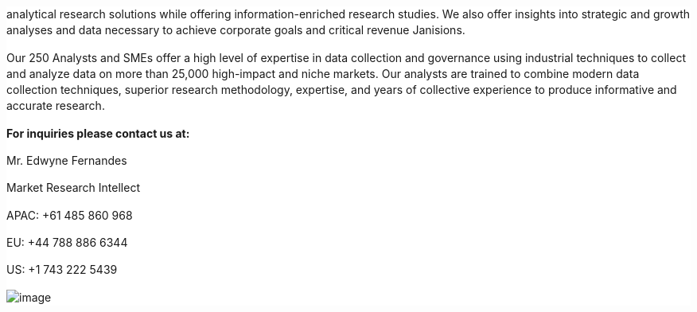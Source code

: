 analytical research solutions while offering information-enriched research studies.&nbsp;</span>We also offer insights into strategic and growth analyses and data necessary to achieve corporate goals and critical revenue Janisions.</p><p><span class="">Our 250 Analysts and SMEs offer a high level of expertise in data collection and governance using industrial techniques to collect and analyze data on more than 25,000 high-impact and niche markets. Our analysts are trained to combine modern data collection techniques, superior research methodology, expertise, and years of collective experience to produce informative and accurate research.</span></p><p><strong>For inquiries please contact us at:</strong></p><p>Mr. Edwyne Fernandes</p><p>Market Research Intellect</p><p>APAC: +61 485 860 968</p><p>EU: +44 788 886 6344</p><p>US: +1 743 222 5439</p>
![image](https://github.com/user-attachments/assets/380e4adf-1ac8-48e3-84a3-465bf25f17f9)

